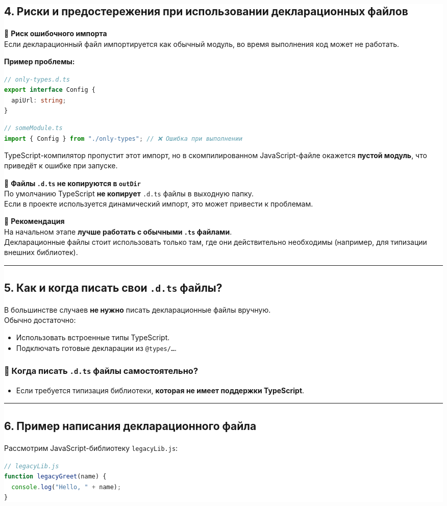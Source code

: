 
## 4. Риски и предостережения при использовании декларационных файлов

🔹 **Риск ошибочного импорта**  
Если декларационный файл импортируется как обычный модуль, во время выполнения код может не работать.

**Пример проблемы:**

```typescript
// only-types.d.ts
export interface Config {
  apiUrl: string;
}
```
```typescript
// someModule.ts
import { Config } from "./only-types"; // ❌ Ошибка при выполнении
```

TypeScript-компилятор пропустит этот импорт, но в скомпилированном JavaScript-файле окажется **пустой модуль**, что приведёт к ошибке при запуске.

🔹 **Файлы `.d.ts` не копируются в `outDir`**  
По умолчанию TypeScript **не копирует** `.d.ts` файлы в выходную папку.  
Если в проекте используется динамический импорт, это может привести к проблемам.

📌 **Рекомендация**  
На начальном этапе **лучше работать с обычными `.ts` файлами**.  
Декларационные файлы стоит использовать только там, где они действительно необходимы (например, для типизации внешних библиотек).

---

## 5. Как и когда писать свои `.d.ts` файлы?

В большинстве случаев **не нужно** писать декларационные файлы вручную.  
Обычно достаточно:
- Использовать встроенные типы TypeScript.
- Подключать готовые декларации из `@types/…`.

### 🔹 Когда писать `.d.ts` файлы самостоятельно?
- Если требуется типизация библиотеки, **которая не имеет поддержки TypeScript**.

---

## 6. Пример написания декларационного файла

Рассмотрим JavaScript-библиотеку `legacyLib.js`:

```javascript
// legacyLib.js
function legacyGreet(name) {
  console.log("Hello, " + name);
}
```
